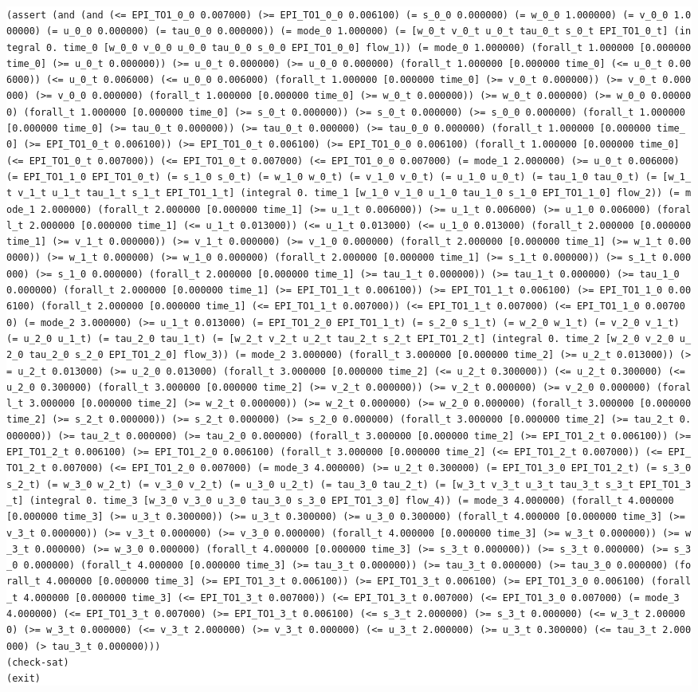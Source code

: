 ```smt2
(assert (and (and (<= EPI_TO1_0_0 0.007000) (>= EPI_TO1_0_0 0.006100) (= s_0_0 0.000000) (= w_0_0 1.000000) (= v_0_0 1.000000) (= u_0_0 0.000000) (= tau_0_0 0.000000)) (= mode_0 1.000000) (= [w_0_t v_0_t u_0_t tau_0_t s_0_t EPI_TO1_0_t] (integral 0. time_0 [w_0_0 v_0_0 u_0_0 tau_0_0 s_0_0 EPI_TO1_0_0] flow_1)) (= mode_0 1.000000) (forall_t 1.000000 [0.000000 time_0] (>= u_0_t 0.000000)) (>= u_0_t 0.000000) (>= u_0_0 0.000000) (forall_t 1.000000 [0.000000 time_0] (<= u_0_t 0.006000)) (<= u_0_t 0.006000) (<= u_0_0 0.006000) (forall_t 1.000000 [0.000000 time_0] (>= v_0_t 0.000000)) (>= v_0_t 0.000000) (>= v_0_0 0.000000) (forall_t 1.000000 [0.000000 time_0] (>= w_0_t 0.000000)) (>= w_0_t 0.000000) (>= w_0_0 0.000000) (forall_t 1.000000 [0.000000 time_0] (>= s_0_t 0.000000)) (>= s_0_t 0.000000) (>= s_0_0 0.000000) (forall_t 1.000000 [0.000000 time_0] (>= tau_0_t 0.000000)) (>= tau_0_t 0.000000) (>= tau_0_0 0.000000) (forall_t 1.000000 [0.000000 time_0] (>= EPI_TO1_0_t 0.006100)) (>= EPI_TO1_0_t 0.006100) (>= EPI_TO1_0_0 0.006100) (forall_t 1.000000 [0.000000 time_0] (<= EPI_TO1_0_t 0.007000)) (<= EPI_TO1_0_t 0.007000) (<= EPI_TO1_0_0 0.007000) (= mode_1 2.000000) (>= u_0_t 0.006000) (= EPI_TO1_1_0 EPI_TO1_0_t) (= s_1_0 s_0_t) (= w_1_0 w_0_t) (= v_1_0 v_0_t) (= u_1_0 u_0_t) (= tau_1_0 tau_0_t) (= [w_1_t v_1_t u_1_t tau_1_t s_1_t EPI_TO1_1_t] (integral 0. time_1 [w_1_0 v_1_0 u_1_0 tau_1_0 s_1_0 EPI_TO1_1_0] flow_2)) (= mode_1 2.000000) (forall_t 2.000000 [0.000000 time_1] (>= u_1_t 0.006000)) (>= u_1_t 0.006000) (>= u_1_0 0.006000) (forall_t 2.000000 [0.000000 time_1] (<= u_1_t 0.013000)) (<= u_1_t 0.013000) (<= u_1_0 0.013000) (forall_t 2.000000 [0.000000 time_1] (>= v_1_t 0.000000)) (>= v_1_t 0.000000) (>= v_1_0 0.000000) (forall_t 2.000000 [0.000000 time_1] (>= w_1_t 0.000000)) (>= w_1_t 0.000000) (>= w_1_0 0.000000) (forall_t 2.000000 [0.000000 time_1] (>= s_1_t 0.000000)) (>= s_1_t 0.000000) (>= s_1_0 0.000000) (forall_t 2.000000 [0.000000 time_1] (>= tau_1_t 0.000000)) (>= tau_1_t 0.000000) (>= tau_1_0 0.000000) (forall_t 2.000000 [0.000000 time_1] (>= EPI_TO1_1_t 0.006100)) (>= EPI_TO1_1_t 0.006100) (>= EPI_TO1_1_0 0.006100) (forall_t 2.000000 [0.000000 time_1] (<= EPI_TO1_1_t 0.007000)) (<= EPI_TO1_1_t 0.007000) (<= EPI_TO1_1_0 0.007000) (= mode_2 3.000000) (>= u_1_t 0.013000) (= EPI_TO1_2_0 EPI_TO1_1_t) (= s_2_0 s_1_t) (= w_2_0 w_1_t) (= v_2_0 v_1_t) (= u_2_0 u_1_t) (= tau_2_0 tau_1_t) (= [w_2_t v_2_t u_2_t tau_2_t s_2_t EPI_TO1_2_t] (integral 0. time_2 [w_2_0 v_2_0 u_2_0 tau_2_0 s_2_0 EPI_TO1_2_0] flow_3)) (= mode_2 3.000000) (forall_t 3.000000 [0.000000 time_2] (>= u_2_t 0.013000)) (>= u_2_t 0.013000) (>= u_2_0 0.013000) (forall_t 3.000000 [0.000000 time_2] (<= u_2_t 0.300000)) (<= u_2_t 0.300000) (<= u_2_0 0.300000) (forall_t 3.000000 [0.000000 time_2] (>= v_2_t 0.000000)) (>= v_2_t 0.000000) (>= v_2_0 0.000000) (forall_t 3.000000 [0.000000 time_2] (>= w_2_t 0.000000)) (>= w_2_t 0.000000) (>= w_2_0 0.000000) (forall_t 3.000000 [0.000000 time_2] (>= s_2_t 0.000000)) (>= s_2_t 0.000000) (>= s_2_0 0.000000) (forall_t 3.000000 [0.000000 time_2] (>= tau_2_t 0.000000)) (>= tau_2_t 0.000000) (>= tau_2_0 0.000000) (forall_t 3.000000 [0.000000 time_2] (>= EPI_TO1_2_t 0.006100)) (>= EPI_TO1_2_t 0.006100) (>= EPI_TO1_2_0 0.006100) (forall_t 3.000000 [0.000000 time_2] (<= EPI_TO1_2_t 0.007000)) (<= EPI_TO1_2_t 0.007000) (<= EPI_TO1_2_0 0.007000) (= mode_3 4.000000) (>= u_2_t 0.300000) (= EPI_TO1_3_0 EPI_TO1_2_t) (= s_3_0 s_2_t) (= w_3_0 w_2_t) (= v_3_0 v_2_t) (= u_3_0 u_2_t) (= tau_3_0 tau_2_t) (= [w_3_t v_3_t u_3_t tau_3_t s_3_t EPI_TO1_3_t] (integral 0. time_3 [w_3_0 v_3_0 u_3_0 tau_3_0 s_3_0 EPI_TO1_3_0] flow_4)) (= mode_3 4.000000) (forall_t 4.000000 [0.000000 time_3] (>= u_3_t 0.300000)) (>= u_3_t 0.300000) (>= u_3_0 0.300000) (forall_t 4.000000 [0.000000 time_3] (>= v_3_t 0.000000)) (>= v_3_t 0.000000) (>= v_3_0 0.000000) (forall_t 4.000000 [0.000000 time_3] (>= w_3_t 0.000000)) (>= w_3_t 0.000000) (>= w_3_0 0.000000) (forall_t 4.000000 [0.000000 time_3] (>= s_3_t 0.000000)) (>= s_3_t 0.000000) (>= s_3_0 0.000000) (forall_t 4.000000 [0.000000 time_3] (>= tau_3_t 0.000000)) (>= tau_3_t 0.000000) (>= tau_3_0 0.000000) (forall_t 4.000000 [0.000000 time_3] (>= EPI_TO1_3_t 0.006100)) (>= EPI_TO1_3_t 0.006100) (>= EPI_TO1_3_0 0.006100) (forall_t 4.000000 [0.000000 time_3] (<= EPI_TO1_3_t 0.007000)) (<= EPI_TO1_3_t 0.007000) (<= EPI_TO1_3_0 0.007000) (= mode_3 4.000000) (<= EPI_TO1_3_t 0.007000) (>= EPI_TO1_3_t 0.006100) (<= s_3_t 2.000000) (>= s_3_t 0.000000) (<= w_3_t 2.000000) (>= w_3_t 0.000000) (<= v_3_t 2.000000) (>= v_3_t 0.000000) (<= u_3_t 2.000000) (>= u_3_t 0.300000) (<= tau_3_t 2.000000) (> tau_3_t 0.000000)))
(check-sat)
(exit)
```


[cav11]: http://www.cs.sunysb.edu/~grosu/cav11.pdf‎